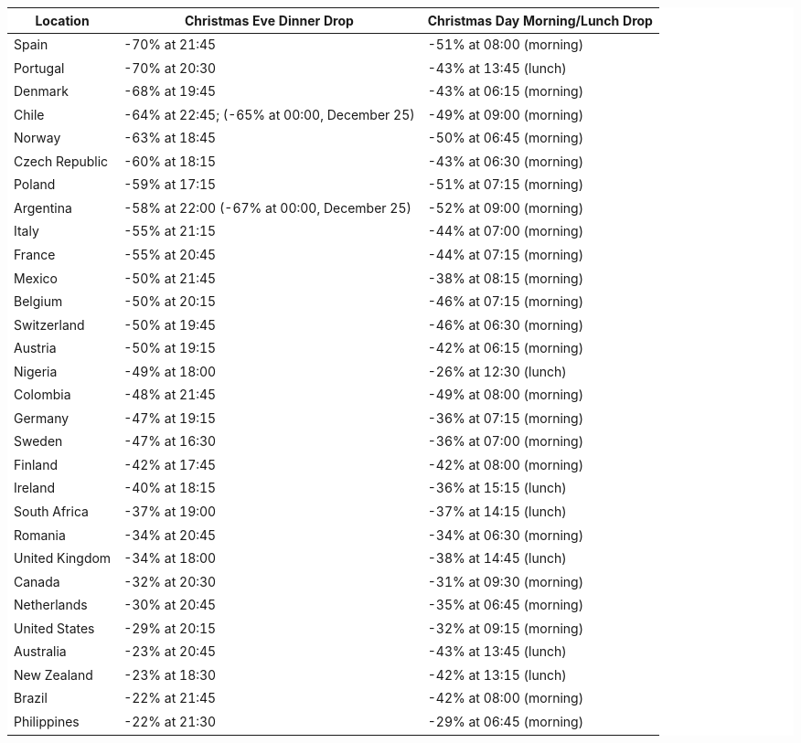 |   **Location**   |   **Christmas Eve Dinner Drop**   |   **Christmas Day Morning/Lunch Drop**   |
| --- | --- | --- |
|   Spain   |   \-70% at 21:45   |   \-51% at 08:00 (morning)   |
|   Portugal   |   \-70% at 20:30   |   \-43% at 13:45 (lunch)   |
|   Denmark   |   \-68% at 19:45   |   \-43% at 06:15 (morning)   |
|   Chile   |   \-64% at 22:45; (-65% at 00:00, December 25)   |   \-49% at 09:00 (morning)    |
|   Norway   |   \-63% at 18:45   |   \-50% at 06:45 (morning)   |
|   Czech Republic   |   \-60% at 18:15   |   \-43% at 06:30 (morning)   |
|   Poland   |   \-59% at 17:15   |   \-51% at 07:15 (morning)   |
|   Argentina   |   \-58% at 22:00 (-67% at 00:00, December 25)   |   \-52% at 09:00 (morning)    |
|   Italy   |   \-55% at 21:15   |   \-44% at 07:00 (morning)   |
|   France   |   \-55% at 20:45   |   \-44% at 07:15 (morning)   |
|   Mexico   |   \-50% at 21:45   |   \-38% at 08:15 (morning)   |
|   Belgium   |   \-50% at 20:15   |   \-46% at 07:15 (morning)   |
|   Switzerland   |   \-50% at 19:45   |   \-46% at 06:30 (morning)   |
|   Austria   |   \-50% at 19:15   |   \-42% at 06:15 (morning)   |
|   Nigeria   |   \-49% at 18:00   |   \-26% at 12:30 (lunch)   |
|   Colombia   |   \-48% at 21:45   |   \-49% at 08:00 (morning)   |
|   Germany   |   \-47% at 19:15   |   \-36% at 07:15 (morning)   |
|   Sweden   |   \-47% at 16:30   |   \-36% at 07:00 (morning)   |
|   Finland   |   \-42% at 17:45   |   \-42% at 08:00 (morning)   |
|   Ireland   |   \-40% at 18:15   |   \-36% at 15:15 (lunch)   |
|   South Africa   |   \-37% at 19:00   |   \-37% at 14:15 (lunch)   |
|   Romania   |   \-34% at 20:45   |   \-34% at 06:30 (morning)   |
|   United Kingdom   |   \-34% at 18:00   |   \-38% at 14:45 (lunch)   |
|   Canada   |   \-32% at 20:30   |   \-31% at 09:30 (morning)   |
|   Netherlands   |   \-30% at 20:45   |   \-35% at 06:45 (morning)   |
|   United States   |   \-29% at 20:15   |   \-32% at 09:15 (morning)   |
|   Australia   |   \-23% at 20:45   |   \-43% at 13:45 (lunch)   |
|   New Zealand   |   \-23% at 18:30   |   \-42% at 13:15 (lunch)   |
|   Brazil   |   \-22% at 21:45   |   \-42% at 08:00 (morning)   |
|   Philippines   |   \-22% at 21:30   |   \-29% at 06:45 (morning)   |
